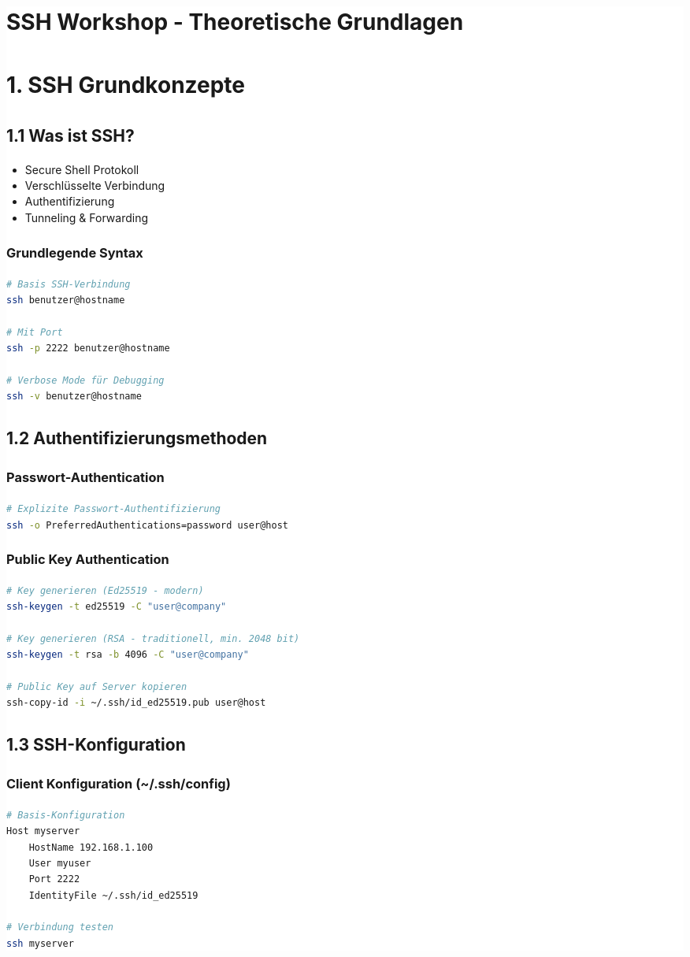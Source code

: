 # SSH Workshop - Theoretische Grundlagen

# 1. SSH Grundkonzepte
## 1.1 Was ist SSH?
- Secure Shell Protokoll
- Verschlüsselte Verbindung
- Authentifizierung
- Tunneling & Forwarding

### Grundlegende Syntax
```bash
# Basis SSH-Verbindung
ssh benutzer@hostname

# Mit Port
ssh -p 2222 benutzer@hostname

# Verbose Mode für Debugging
ssh -v benutzer@hostname
```

## 1.2 Authentifizierungsmethoden
### Passwort-Authentication
```bash
# Explizite Passwort-Authentifizierung
ssh -o PreferredAuthentications=password user@host
```

### Public Key Authentication
```bash
# Key generieren (Ed25519 - modern)
ssh-keygen -t ed25519 -C "user@company"

# Key generieren (RSA - traditionell, min. 2048 bit)
ssh-keygen -t rsa -b 4096 -C "user@company"

# Public Key auf Server kopieren
ssh-copy-id -i ~/.ssh/id_ed25519.pub user@host
```

## 1.3 SSH-Konfiguration
### Client Konfiguration (~/.ssh/config)
```bash
# Basis-Konfiguration
Host myserver
    HostName 192.168.1.100
    User myuser
    Port 2222
    IdentityFile ~/.ssh/id_ed25519

# Verbindung testen
ssh myserver
```
